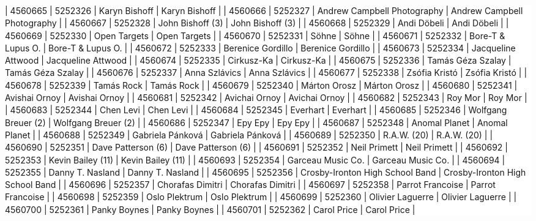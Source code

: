 | 4560665 | 5252326 | Karyn Bishoff | Karyn Bishoff |
| 4560666 | 5252327 | Andrew Campbell Photography | Andrew Campbell Photography |
| 4560667 | 5252328 | John Bishoff (3) | John Bishoff (3) |
| 4560668 | 5252329 | Andi Döbeli | Andi Döbeli |
| 4560669 | 5252330 | Open Targets | Open Targets |
| 4560670 | 5252331 | Söhne | Söhne |
| 4560671 | 5252332 | Bore-T & Lupus O. | Bore-T & Lupus O. |
| 4560672 | 5252333 | Berenice Gordillo | Berenice Gordillo |
| 4560673 | 5252334 | Jacqueline Attwood | Jacqueline Attwood |
| 4560674 | 5252335 | Cirkusz-Ka | Cirkusz-Ka |
| 4560675 | 5252336 | Tamás Géza Szalay | Tamás Géza Szalay |
| 4560676 | 5252337 | Anna Szlávics | Anna Szlávics |
| 4560677 | 5252338 | Zsófia Kristó | Zsófia Kristó |
| 4560678 | 5252339 | Tamás Rock | Tamás Rock |
| 4560679 | 5252340 | Márton Orosz | Márton Orosz |
| 4560680 | 5252341 | Avishai Ornoy | Avishai Ornoy |
| 4560681 | 5252342 | Avichai Ornoy | Avichai Ornoy |
| 4560682 | 5252343 | Roy Mor | Roy Mor |
| 4560683 | 5252344 | Chen Levi | Chen Levi |
| 4560684 | 5252345 | Everhart | Everhart |
| 4560685 | 5252346 | Wolfgang Breuer (2) | Wolfgang Breuer (2) |
| 4560686 | 5252347 | Epy Epy | Epy Epy |
| 4560687 | 5252348 | Anomal Planet | Anomal Planet |
| 4560688 | 5252349 | Gabriela Pánková | Gabriela Pánková |
| 4560689 | 5252350 | R.A.W. (20) | R.A.W. (20) |
| 4560690 | 5252351 | Dave Patterson (6) | Dave Patterson (6) |
| 4560691 | 5252352 | Neil Primett | Neil Primett |
| 4560692 | 5252353 | Kevin Bailey (11) | Kevin Bailey (11) |
| 4560693 | 5252354 | Garceau Music Co. | Garceau Music Co. |
| 4560694 | 5252355 | Danny T. Nasland | Danny T. Nasland |
| 4560695 | 5252356 | Crosby-Ironton High School Band | Crosby-Ironton High School Band |
| 4560696 | 5252357 | Chorafas Dimitri | Chorafas Dimitri |
| 4560697 | 5252358 | Parrot Francoise | Parrot Francoise |
| 4560698 | 5252359 | Oslo Plektrum | Oslo Plektrum |
| 4560699 | 5252360 | Olivier Laguerre | Olivier Laguerre |
| 4560700 | 5252361 | Panky Boynes | Panky Boynes |
| 4560701 | 5252362 | Carol Price | Carol Price |